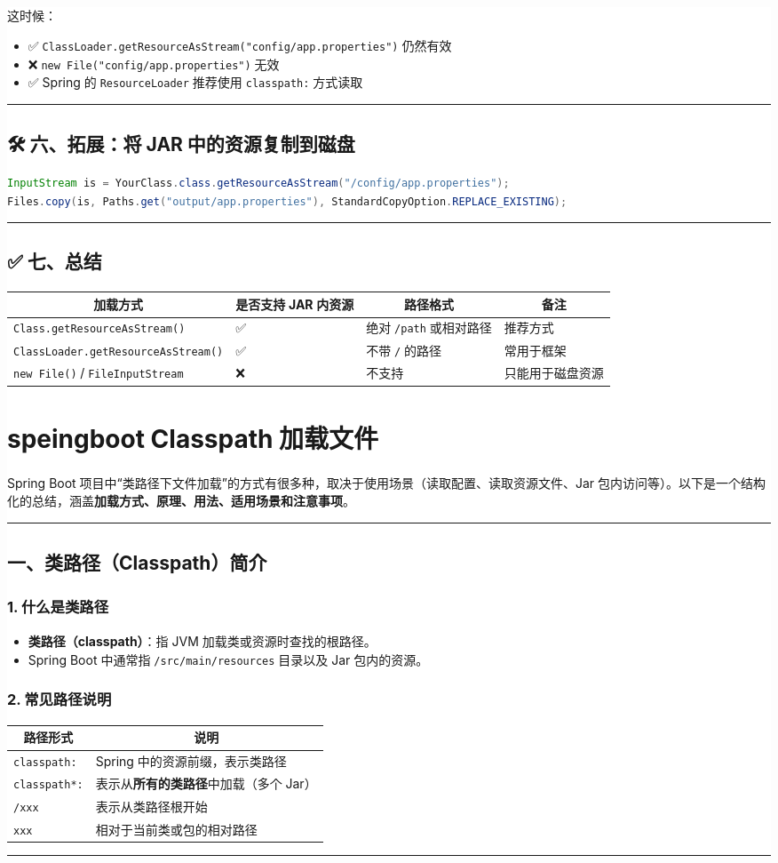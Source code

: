这时候：

- ✅ `ClassLoader.getResourceAsStream("config/app.properties")` 仍然有效
- ❌ `new File("config/app.properties")` 无效
- ✅ Spring 的 `ResourceLoader` 推荐使用 `classpath:` 方式读取

------

## 🛠 六、拓展：将 JAR 中的资源复制到磁盘

```java
InputStream is = YourClass.class.getResourceAsStream("/config/app.properties");
Files.copy(is, Paths.get("output/app.properties"), StandardCopyOption.REPLACE_EXISTING);
```

------

## ✅ 七、总结

| 加载方式                            | 是否支持 JAR 内资源 | 路径格式                | 备注             |
| ----------------------------------- | ------------------- | ----------------------- | ---------------- |
| `Class.getResourceAsStream()`       | ✅                   | 绝对 `/path` 或相对路径 | 推荐方式         |
| `ClassLoader.getResourceAsStream()` | ✅                   | 不带 `/` 的路径         | 常用于框架       |
| `new File()` / `FileInputStream`    | ❌                   | 不支持                  | 只能用于磁盘资源 |

# speingboot Classpath 加载文件

Spring Boot 项目中“类路径下文件加载”的方式有很多种，取决于使用场景（读取配置、读取资源文件、Jar 包内访问等）。以下是一个结构化的总结，涵盖**加载方式、原理、用法、适用场景和注意事项**。

---

## 一、类路径（Classpath）简介

### 1. 什么是类路径

* **类路径（classpath）**：指 JVM 加载类或资源时查找的根路径。
* Spring Boot 中通常指 `/src/main/resources` 目录以及 Jar 包内的资源。

### 2. 常见路径说明

| 路径形式      | 说明                                     |
| ------------- | ---------------------------------------- |
| `classpath:`  | Spring 中的资源前缀，表示类路径          |
| `classpath*:` | 表示从**所有的类路径**中加载（多个 Jar） |
| `/xxx`        | 表示从类路径根开始                       |
| `xxx`         | 相对于当前类或包的相对路径               |

---